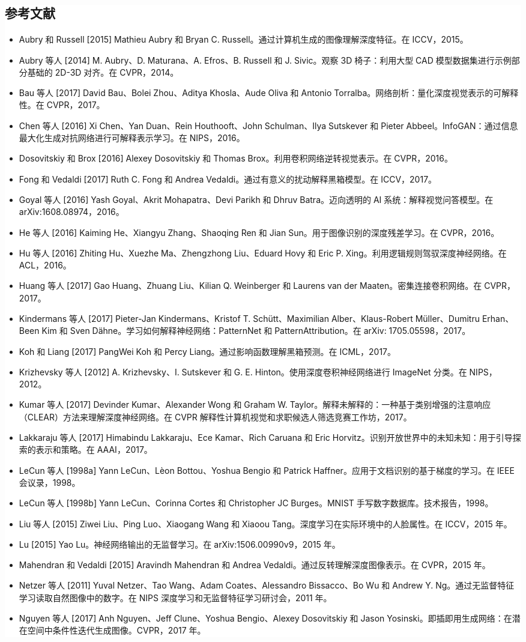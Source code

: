 ## 参考文献

+   Aubry 和 Russell [2015] Mathieu Aubry 和 Bryan C. Russell。通过计算机生成的图像理解深度特征。在 ICCV，2015。

+   Aubry 等人 [2014] M. Aubry、D. Maturana、A. Efros、B. Russell 和 J. Sivic。观察 3D 椅子：利用大型 CAD 模型数据集进行示例部分基础的 2D-3D 对齐。在 CVPR，2014。

+   Bau 等人 [2017] David Bau、Bolei Zhou、Aditya Khosla、Aude Oliva 和 Antonio Torralba。网络剖析：量化深度视觉表示的可解释性。在 CVPR，2017。

+   Chen 等人 [2016] Xi Chen、Yan Duan、Rein Houthooft、John Schulman、Ilya Sutskever 和 Pieter Abbeel。InfoGAN：通过信息最大化生成对抗网络进行可解释表示学习。在 NIPS，2016。

+   Dosovitskiy 和 Brox [2016] Alexey Dosovitskiy 和 Thomas Brox。利用卷积网络逆转视觉表示。在 CVPR，2016。

+   Fong 和 Vedaldi [2017] Ruth C. Fong 和 Andrea Vedaldi。通过有意义的扰动解释黑箱模型。在 ICCV，2017。

+   Goyal 等人 [2016] Yash Goyal、Akrit Mohapatra、Devi Parikh 和 Dhruv Batra。迈向透明的 AI 系统：解释视觉问答模型。在 arXiv:1608.08974，2016。

+   He 等人 [2016] Kaiming He、Xiangyu Zhang、Shaoqing Ren 和 Jian Sun。用于图像识别的深度残差学习。在 CVPR，2016。

+   Hu 等人 [2016] Zhiting Hu、Xuezhe Ma、Zhengzhong Liu、Eduard Hovy 和 Eric P. Xing。利用逻辑规则驾驭深度神经网络。在 ACL，2016。

+   Huang 等人 [2017] Gao Huang、Zhuang Liu、Kilian Q. Weinberger 和 Laurens van der Maaten。密集连接卷积网络。在 CVPR，2017。

+   Kindermans 等人 [2017] Pieter-Jan Kindermans、Kristof T. Schütt、Maximilian Alber、Klaus-Robert Müller、Dumitru Erhan、Been Kim 和 Sven Dähne。学习如何解释神经网络：PatternNet 和 PatternAttribution。在 arXiv: 1705.05598，2017。

+   Koh 和 Liang [2017] PangWei Koh 和 Percy Liang。通过影响函数理解黑箱预测。在 ICML，2017。

+   Krizhevsky 等人 [2012] A. Krizhevsky、I. Sutskever 和 G. E. Hinton。使用深度卷积神经网络进行 ImageNet 分类。在 NIPS，2012。

+   Kumar 等人 [2017] Devinder Kumar、Alexander Wong 和 Graham W. Taylor。解释未解释的：一种基于类别增强的注意响应（CLEAR）方法来理解深度神经网络。在 CVPR 解释性计算机视觉和求职候选人筛选竞赛工作坊，2017。

+   Lakkaraju 等人 [2017] Himabindu Lakkaraju、Ece Kamar、Rich Caruana 和 Eric Horvitz。识别开放世界中的未知未知：用于引导探索的表示和策略。在 AAAI，2017。

+   LeCun 等人 [1998a] Yann LeCun、Lèon Bottou、Yoshua Bengio 和 Patrick Haffner。应用于文档识别的基于梯度的学习。在 IEEE 会议录，1998。

+   LeCun 等人 [1998b] Yann LeCun、Corinna Cortes 和 Christopher JC Burges。MNIST 手写数字数据库。技术报告，1998。

+   Liu 等人 [2015] Ziwei Liu、Ping Luo、Xiaogang Wang 和 Xiaoou Tang。深度学习在实际环境中的人脸属性。在 ICCV，2015 年。

+   Lu [2015] Yao Lu。神经网络输出的无监督学习。在 arXiv:1506.00990v9，2015 年。

+   Mahendran 和 Vedaldi [2015] Aravindh Mahendran 和 Andrea Vedaldi。通过反转理解深度图像表示。在 CVPR，2015 年。

+   Netzer 等人 [2011] Yuval Netzer、Tao Wang、Adam Coates、Alessandro Bissacco、Bo Wu 和 Andrew Y. Ng。通过无监督特征学习读取自然图像中的数字。在 NIPS 深度学习和无监督特征学习研讨会，2011 年。

+   Nguyen 等人 [2017] Anh Nguyen、Jeff Clune、Yoshua Bengio、Alexey Dosovitskiy 和 Jason Yosinski。即插即用生成网络：在潜在空间中条件性迭代生成图像。CVPR，2017 年。
